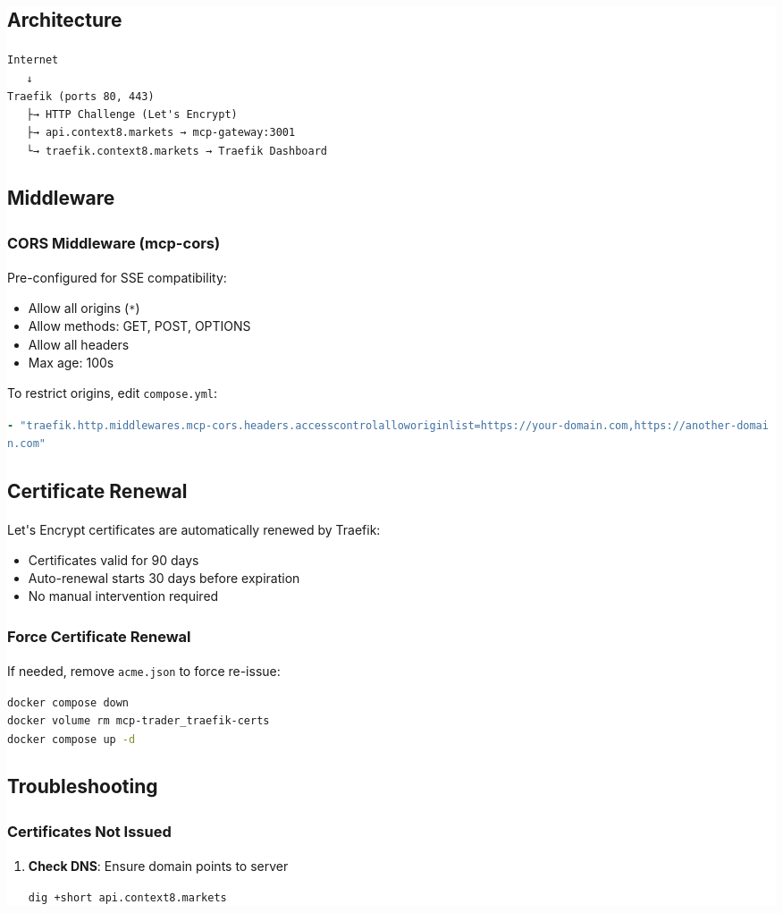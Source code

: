 ## Architecture

```
Internet
   ↓
Traefik (ports 80, 443)
   ├→ HTTP Challenge (Let's Encrypt)
   ├→ api.context8.markets → mcp-gateway:3001
   └→ traefik.context8.markets → Traefik Dashboard
```

## Middleware

### CORS Middleware (mcp-cors)

Pre-configured for SSE compatibility:
- Allow all origins (`*`)
- Allow methods: GET, POST, OPTIONS
- Allow all headers
- Max age: 100s

To restrict origins, edit `compose.yml`:

```yaml
- "traefik.http.middlewares.mcp-cors.headers.accesscontrolalloworiginlist=https://your-domain.com,https://another-domain.com"
```

## Certificate Renewal

Let's Encrypt certificates are automatically renewed by Traefik:
- Certificates valid for 90 days
- Auto-renewal starts 30 days before expiration
- No manual intervention required

### Force Certificate Renewal

If needed, remove `acme.json` to force re-issue:

```bash
docker compose down
docker volume rm mcp-trader_traefik-certs
docker compose up -d
```

## Troubleshooting

### Certificates Not Issued

1. **Check DNS**: Ensure domain points to server
   ```bash
   dig +short api.context8.markets
   ```
